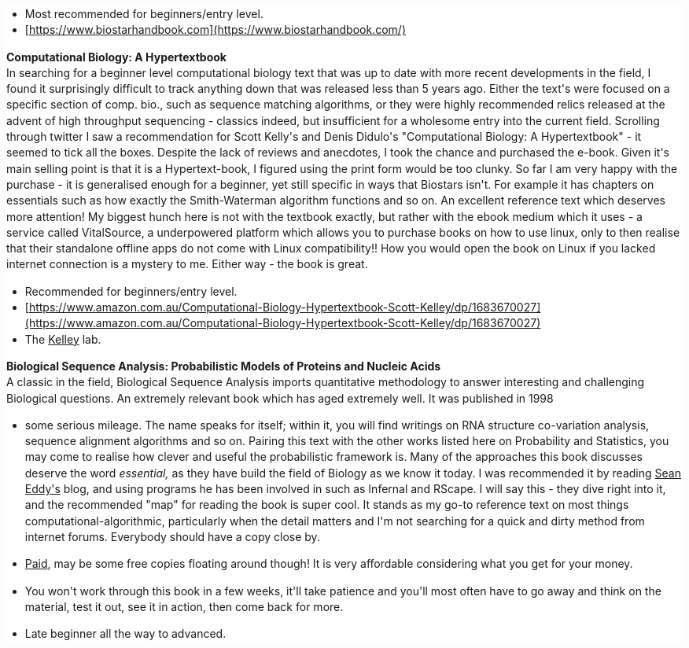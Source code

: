 - Most recommended for beginners/entry level.
- [https://www.biostarhandbook.com](https://www.biostarhandbook.com/)

**Computational Biology: A Hypertextbook**  
In searching for a beginner level computational biology text that was up to
date with more recent developments in the field, I found it surprisingly
difficult to track anything down that was released less than 5 years ago.
Either the text's were focused on a specific section of comp. bio., such as
sequence matching algorithms, or they were highly recommended relics released
at the advent of high throughput sequencing - classics indeed, but insufficient
for a wholesome entry into the current field. Scrolling through twitter I saw a
recommendation for Scott Kelly's and Denis Didulo's "Computational Biology: A
Hypertextbook" - it seemed to tick all the boxes. Despite the lack of reviews
and anecdotes, I took the chance and purchased the e-book. Given it's main
selling point is that it is a Hypertext-book, I figured using the print form
would be too clunky. So far I am very happy with the purchase - it is
generalised enough for a beginner, yet still specific in ways that Biostars
isn't. For example it has chapters on essentials such as how exactly the
Smith-Waterman algorithm functions and so on. An excellent reference text which
deserves more attention! My biggest hunch here is not with the textbook
exactly, but rather with the ebook medium which it uses - a service called
VitalSource, a underpowered platform which allows you to purchase books on how
to use linux, only to then realise that their standalone offline apps do not
come with Linux compatibility!! How you would open the book on Linux if you
lacked internet connection is a mystery to me. Either way - the book is great.

- Recommended for beginners/entry level.
- [https://www.amazon.com.au/Computational-Biology-Hypertextbook-Scott-Kelley/dp/1683670027](https://www.amazon.com.au/Computational-Biology-Hypertextbook-Scott-Kelley/dp/1683670027)
- The [Kelley](http://www.bio.sdsu.edu/faculty/kelley/scottkelley.html) lab.

**Biological Sequence Analysis: Probabilistic Models of Proteins and Nucleic Acids**  
A classic in the field, Biological Sequence Analysis imports quantitative
methodology to answer interesting and challenging Biological questions. An
extremely relevant book which has aged extremely well. It was published in 1998
- some serious mileage. The name speaks for itself; within it, you will find
writings on RNA structure co-variation analysis, sequence alignment algorithms
and so on. Pairing this text with the other works listed here on Probability
and Statistics, you may come to realise how clever and useful the probabilistic
framework is. Many of the approaches this book discusses deserve the word
_essential,_ as they have build the field of Biology as we know it today. I was
recommended it by reading [Sean Eddy's](http://eddylab.org/) blog, and using
programs he has been involved in such as Infernal and RScape. I will say this -
they dive right into it, and the recommended "map" for reading the book is
super cool. It stands as my go-to reference text on most things
computational-algorithmic, particularly when the detail matters and I'm not
searching for a quick and dirty method from internet forums. Everybody should
have a copy close by.

- [Paid](https://www.cambridge.org/bg/academic/subjects/life-sciences/genomics-bioinformatics-and-systems-biology/biological-sequence-analysis-probabilistic-models-proteins-and-nucleic-acids), may be some free copies floating around though! It is very affordable considering what you get for your money.
- You won't work through this book in a few weeks, it'll take patience and you'll most often have to go away and think on the material, test it out, see it in action, then come back for more.
- Late beginner all the way to advanced.
